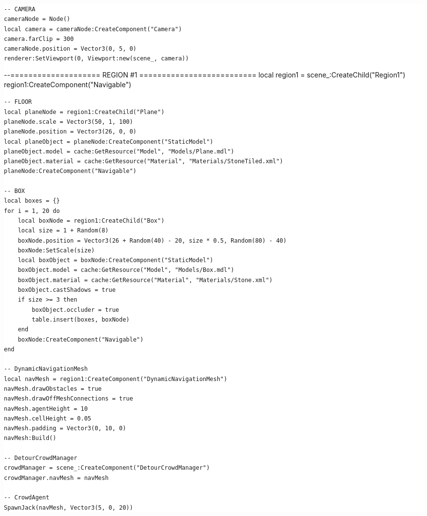 	-- CAMERA
	cameraNode = Node()
	local camera = cameraNode:CreateComponent("Camera")
	camera.farClip = 300
	cameraNode.position = Vector3(0, 5, 0)
	renderer:SetViewport(0, Viewport:new(scene_, camera))

--====================  REGION #1  ==========================
	local region1 = scene_:CreateChild("Region1")
	region1:CreateComponent("Navigable")

	-- FLOOR
	local planeNode = region1:CreateChild("Plane")
	planeNode.scale = Vector3(50, 1, 100)
	planeNode.position = Vector3(26, 0, 0)
	local planeObject = planeNode:CreateComponent("StaticModel")
	planeObject.model = cache:GetResource("Model", "Models/Plane.mdl")
	planeObject.material = cache:GetResource("Material", "Materials/StoneTiled.xml")
	planeNode:CreateComponent("Navigable")

	-- BOX
	local boxes = {}
	for i = 1, 20 do
		local boxNode = region1:CreateChild("Box")
		local size = 1 + Random(8)
		boxNode.position = Vector3(26 + Random(40) - 20, size * 0.5, Random(80) - 40)
		boxNode:SetScale(size)
		local boxObject = boxNode:CreateComponent("StaticModel")
		boxObject.model = cache:GetResource("Model", "Models/Box.mdl")
		boxObject.material = cache:GetResource("Material", "Materials/Stone.xml")
		boxObject.castShadows = true
		if size >= 3 then
			boxObject.occluder = true
			table.insert(boxes, boxNode)
		end
		boxNode:CreateComponent("Navigable")
	end

	-- DynamicNavigationMesh
	local navMesh = region1:CreateComponent("DynamicNavigationMesh")
	navMesh.drawObstacles = true
	navMesh.drawOffMeshConnections = true
	navMesh.agentHeight = 10
	navMesh.cellHeight = 0.05
	navMesh.padding = Vector3(0, 10, 0)
	navMesh:Build()

	-- DetourCrowdManager
	crowdManager = scene_:CreateComponent("DetourCrowdManager")
	crowdManager.navMesh = navMesh

	-- CrowdAgent
	SpawnJack(navMesh, Vector3(5, 0, 20))
